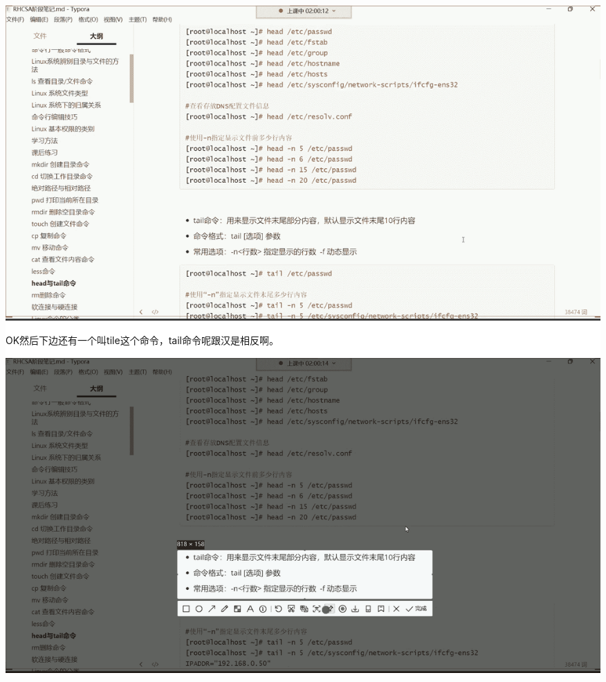![](img/f6e565553c16fbe5688c4868f7732987_66.png)

OK然后下边还有一个叫tile这个命令，tail命令呢跟汉是相反啊。

![](img/f6e565553c16fbe5688c4868f7732987_68.png)
